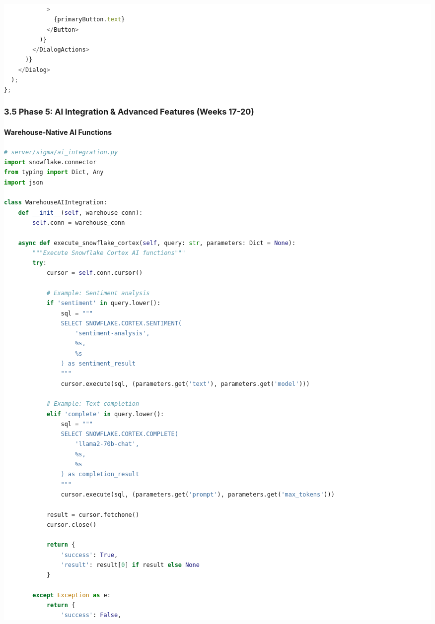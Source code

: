 ```typescript
            >
              {primaryButton.text}
            </Button>
          )}
        </DialogActions>
      )}
    </Dialog>
  );
};
```

### 3.5 Phase 5: AI Integration & Advanced Features (Weeks 17-20)

#### **Warehouse-Native AI Functions**
```python
# server/sigma/ai_integration.py
import snowflake.connector
from typing import Dict, Any
import json

class WarehouseAIIntegration:
    def __init__(self, warehouse_conn):
        self.conn = warehouse_conn
        
    async def execute_snowflake_cortex(self, query: str, parameters: Dict = None):
        """Execute Snowflake Cortex AI functions"""
        try:
            cursor = self.conn.cursor()
            
            # Example: Sentiment analysis
            if 'sentiment' in query.lower():
                sql = """
                SELECT SNOWFLAKE.CORTEX.SENTIMENT(
                    'sentiment-analysis',
                    %s,
                    %s
                ) as sentiment_result
                """
                cursor.execute(sql, (parameters.get('text'), parameters.get('model')))
                
            # Example: Text completion
            elif 'complete' in query.lower():
                sql = """
                SELECT SNOWFLAKE.CORTEX.COMPLETE(
                    'llama2-70b-chat',
                    %s,
                    %s
                ) as completion_result
                """
                cursor.execute(sql, (parameters.get('prompt'), parameters.get('max_tokens')))
                
            result = cursor.fetchone()
            cursor.close()
            
            return {
                'success': True,
                'result': result[0] if result else None
            }
            
        except Exception as e:
            return {
                'success': False,
```